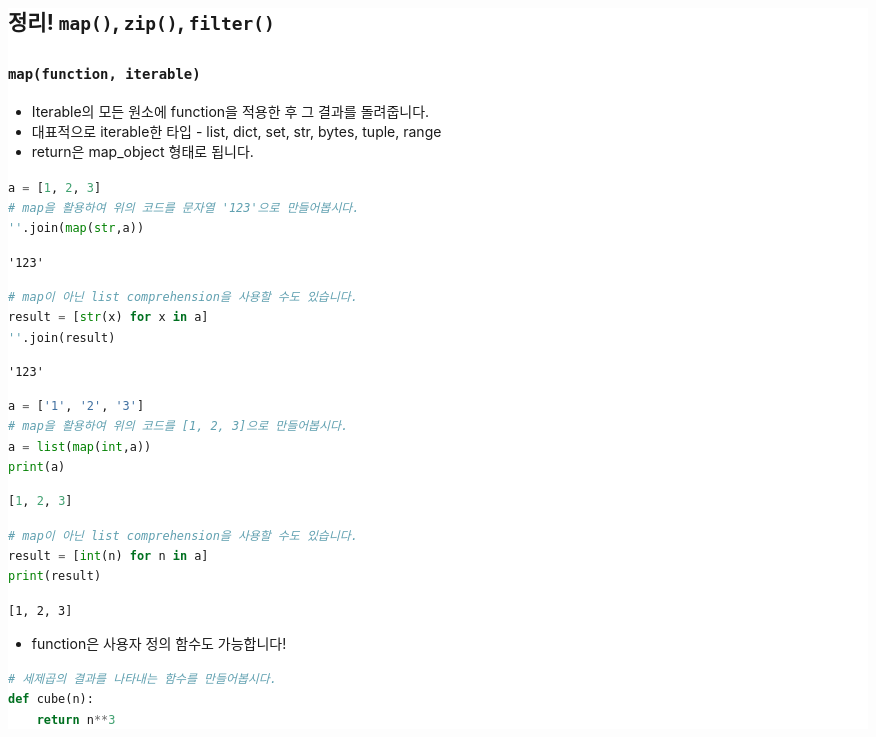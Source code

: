 ## 정리! `map()`, `zip()`, `filter()`

### `map(function, iterable)`

* Iterable의 모든 원소에 function을 적용한 후 그 결과를 돌려줍니다. 
* 대표적으로 iterable한 타입 - list, dict, set, str, bytes, tuple, range
* return은 map_object 형태로 됩니다.

```python
a = [1, 2, 3]
# map을 활용하여 위의 코드를 문자열 '123'으로 만들어봅시다.
''.join(map(str,a))
```

```
'123'
```



```python
# map이 아닌 list comprehension을 사용할 수도 있습니다.
result = [str(x) for x in a]
''.join(result)
```

```
'123'
```



```python
a = ['1', '2', '3']
# map을 활용하여 위의 코드를 [1, 2, 3]으로 만들어봅시다.
a = list(map(int,a))
print(a)
```

```python
[1, 2, 3]
```



```python
# map이 아닌 list comprehension을 사용할 수도 있습니다.
result = [int(n) for n in a]
print(result)
```

```
[1, 2, 3]
```



* function은 사용자 정의 함수도 가능합니다!

```python
# 세제곱의 결과를 나타내는 함수를 만들어봅시다.
def cube(n):
    return n**3
```
